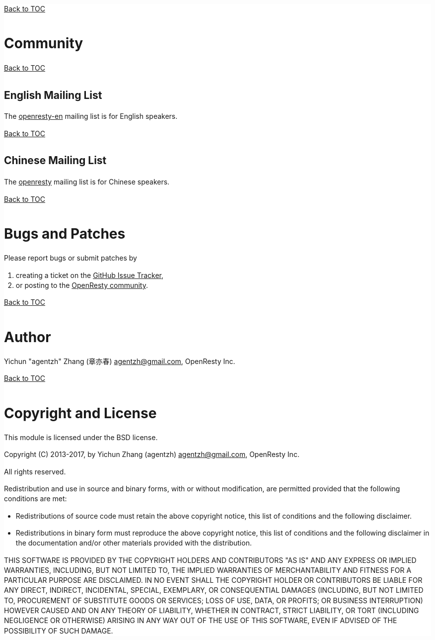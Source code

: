 [Back to TOC](#table-of-contents)

Community
=========

[Back to TOC](#table-of-contents)

English Mailing List
--------------------

The [openresty-en](https://groups.google.com/group/openresty-en) mailing list is for English speakers.

[Back to TOC](#table-of-contents)

Chinese Mailing List
--------------------

The [openresty](https://groups.google.com/group/openresty) mailing list is for Chinese speakers.

[Back to TOC](#table-of-contents)

Bugs and Patches
================

Please report bugs or submit patches by

1. creating a ticket on the [GitHub Issue Tracker](http://github.com/agentzh/lua-resty-websocket/issues),
1. or posting to the [OpenResty community](http://wiki.nginx.org/HttpLuaModule#Community).

[Back to TOC](#table-of-contents)

Author
======

Yichun "agentzh" Zhang (章亦春) <agentzh@gmail.com>, OpenResty Inc.

[Back to TOC](#table-of-contents)

Copyright and License
=====================

This module is licensed under the BSD license.

Copyright (C) 2013-2017, by Yichun Zhang (agentzh) <agentzh@gmail.com>, OpenResty Inc.

All rights reserved.

Redistribution and use in source and binary forms, with or without modification, are permitted provided that the following conditions are met:

* Redistributions of source code must retain the above copyright notice, this list of conditions and the following disclaimer.

* Redistributions in binary form must reproduce the above copyright notice, this list of conditions and the following disclaimer in the documentation and/or other materials provided with the distribution.

THIS SOFTWARE IS PROVIDED BY THE COPYRIGHT HOLDERS AND CONTRIBUTORS "AS IS" AND ANY EXPRESS OR IMPLIED WARRANTIES, INCLUDING, BUT NOT LIMITED TO, THE IMPLIED WARRANTIES OF MERCHANTABILITY AND FITNESS FOR A PARTICULAR PURPOSE ARE DISCLAIMED. IN NO EVENT SHALL THE COPYRIGHT HOLDER OR CONTRIBUTORS BE LIABLE FOR ANY DIRECT, INDIRECT, INCIDENTAL, SPECIAL, EXEMPLARY, OR CONSEQUENTIAL DAMAGES (INCLUDING, BUT NOT LIMITED TO, PROCUREMENT OF SUBSTITUTE GOODS OR SERVICES; LOSS OF USE, DATA, OR PROFITS; OR BUSINESS INTERRUPTION) HOWEVER CAUSED AND ON ANY THEORY OF LIABILITY, WHETHER IN CONTRACT, STRICT LIABILITY, OR TORT (INCLUDING NEGLIGENCE OR OTHERWISE) ARISING IN ANY WAY OUT OF THE USE OF THIS SOFTWARE, EVEN IF ADVISED OF THE POSSIBILITY OF SUCH DAMAGE.

